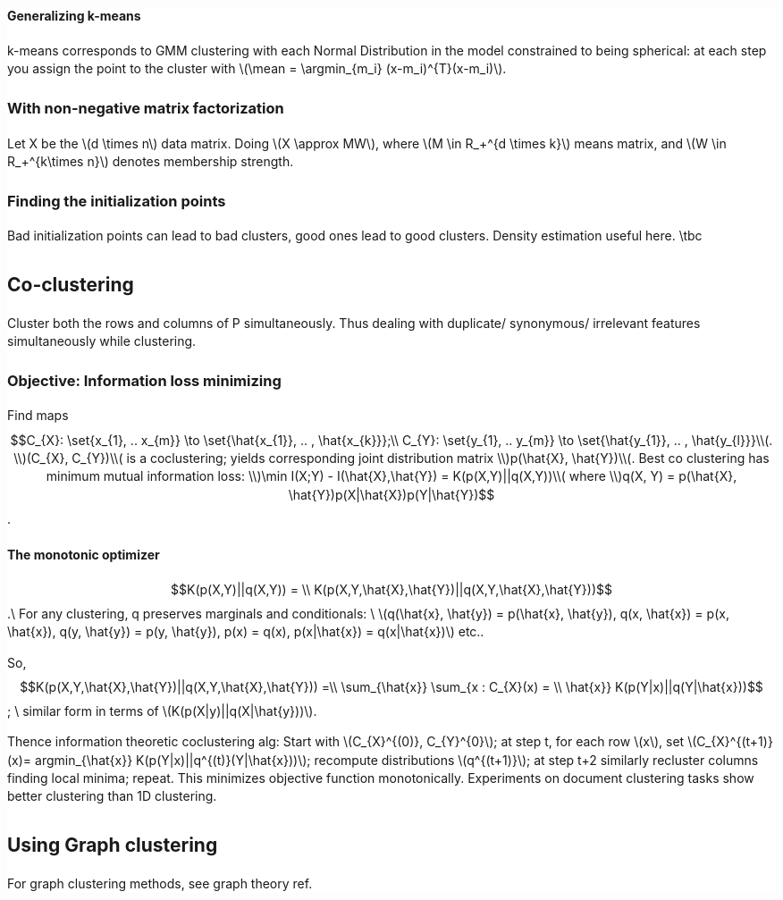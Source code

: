 #### Generalizing k-means
k-means corresponds to GMM clustering with each Normal Distribution in the model constrained to being spherical: at each step you assign the point to the cluster with \\(\mean = \argmin_{m_i} (x-m_i)^{T}(x-m_i)\\).

### With non-negative matrix factorization
Let X be the \\(d \times n\\) data matrix. Doing \\(X \approx MW\\), where \\(M \in R_+^{d \times k}\\) means matrix, and \\(W \in R_+^{k\times n}\\) denotes membership strength.

### Finding the initialization points
Bad initialization points can lead to bad clusters, good ones lead to good clusters. Density estimation useful here. \tbc



## Co-clustering
Cluster both the rows and columns of P simultaneously. Thus dealing with duplicate/ synonymous/ irrelevant features simultaneously while clustering.

### Objective: Information loss minimizing
Find maps 
$$C_{X}: \set{x_{1}, .. x_{m}} \to \set{\hat{x_{1}}, .. , \hat{x_{k}}};\\
 C_{Y}: \set{y_{1}, .. y_{m}} \to \set{\hat{y_{1}}, .. , \hat{y_{l}}}\\(. \\)(C_{X}, C_{Y})\\( is a coclustering; yields corresponding joint distribution matrix \\)p(\hat{X}, \hat{Y})\\(. Best co clustering has minimum mutual information loss: \\)\min I(X;Y) - I(\hat{X},\hat{Y}) = K(p(X,Y)||q(X,Y))\\( where \\)q(X, Y) = p(\hat{X}, \hat{Y})p(X|\hat{X})p(Y|\hat{Y})$$.

#### The monotonic optimizer

$$K(p(X,Y)||q(X,Y)) = \\
K(p(X,Y,\hat{X},\hat{Y})||q(X,Y,\hat{X},\hat{Y}))$$.\\
For any clustering, q preserves marginals and conditionals: \\
\\(q(\hat{x}, \hat{y}) = p(\hat{x}, \hat{y}), q(x, \hat{x}) = p(x, \hat{x}), q(y, \hat{y}) = p(y, \hat{y}), p(x) = q(x), p(x|\hat{x}) = q(x|\hat{x})\\) etc..

So, 
$$K(p(X,Y,\hat{X},\hat{Y})||q(X,Y,\hat{X},\hat{Y})) =\\
 \sum_{\hat{x}} \sum_{x : C_{X}(x) = \\
 \hat{x}} K(p(Y|x)||q(Y|\hat{x}))$$; \\
 similar form in terms of \\(K(p(X|y)||q(X|\hat{y}))\\).

Thence information theoretic coclustering alg: Start with \\(C_{X}^{(0)}, C_{Y}^{0}\\); at step t, for each row \\(x\\),  set \\(C_{X}^{(t+1)}(x)= argmin_{\hat{x}} K(p(Y|x)||q^{(t)}(Y|\hat{x}))\\); recompute distributions \\(q^{(t+1)}\\); at step t+2 similarly recluster columns finding local minima; repeat. This minimizes objective function monotonically. Experiments on document clustering tasks show better clustering than 1D clustering.


## Using Graph clustering
For graph clustering methods, see graph theory ref.

